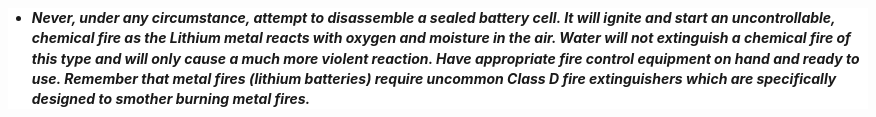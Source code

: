 - ***Never, under any circumstance, attempt to disassemble a sealed battery cell. It will ignite and start an uncontrollable, chemical fire as the Lithium metal reacts with oxygen and moisture in the air. Water will not extinguish a chemical fire of this type and will only cause a much more violent reaction. Have appropriate fire control equipment on hand and ready to use. Remember that metal fires (lithium batteries) require uncommon Class D fire extinguishers which are specifically designed to smother burning metal fires.***

 

 






